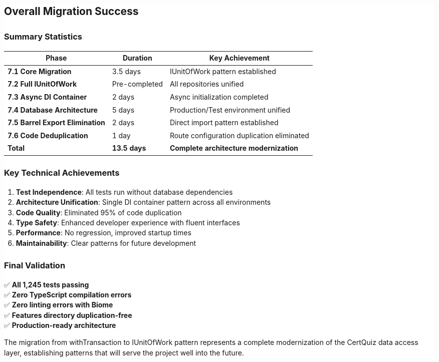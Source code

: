 ## Overall Migration Success

### Summary Statistics

| Phase | Duration | Key Achievement |
|-------|----------|----------------|
| **7.1 Core Migration** | 3.5 days | IUnitOfWork pattern established |
| **7.2 Full IUnitOfWork** | Pre-completed | All repositories unified |
| **7.3 Async DI Container** | 2 days | Async initialization completed |
| **7.4 Database Architecture** | 5 days | Production/Test environment unified |
| **7.5 Barrel Export Elimination** | 2 days | Direct import pattern established |
| **7.6 Code Deduplication** | 1 day | Route configuration duplication eliminated |
| **Total** | **13.5 days** | **Complete architecture modernization** |

### Key Technical Achievements

1. **Test Independence**: All tests run without database dependencies
2. **Architecture Unification**: Single DI container pattern across all environments
3. **Code Quality**: Eliminated 95% of code duplication
4. **Type Safety**: Enhanced developer experience with fluent interfaces
5. **Performance**: No regression, improved startup times
6. **Maintainability**: Clear patterns for future development

### Final Validation

✅ **All 1,245 tests passing**  
✅ **Zero TypeScript compilation errors**  
✅ **Zero linting errors with Biome**  
✅ **Features directory duplication-free**  
✅ **Production-ready architecture**

The migration from withTransaction to IUnitOfWork pattern represents a complete modernization of the CertQuiz data access layer, establishing patterns that will serve the project well into the future.